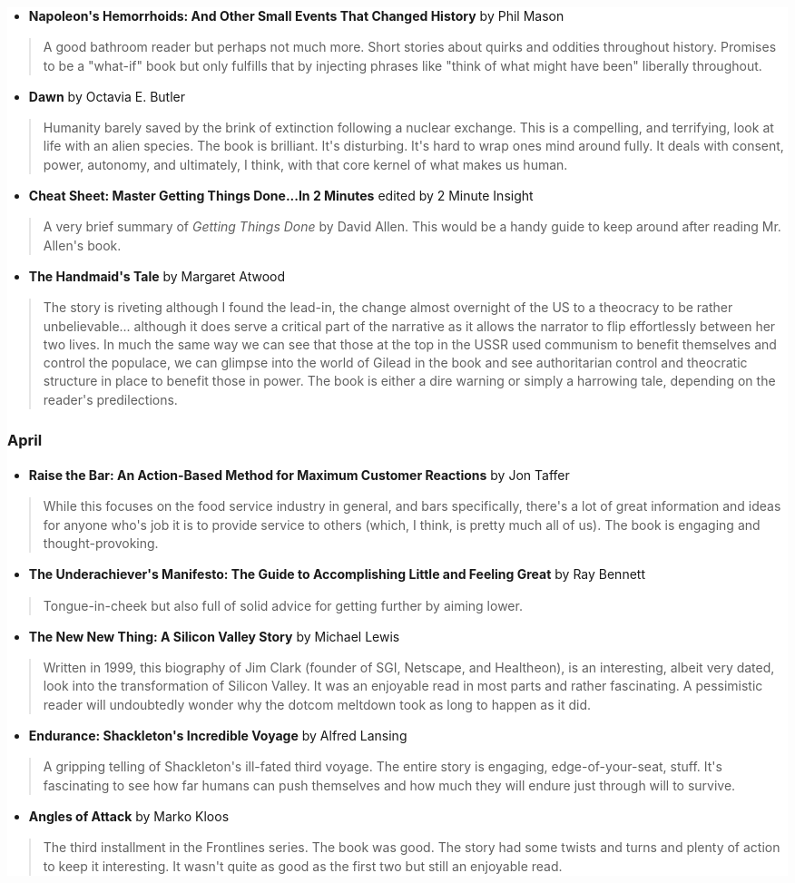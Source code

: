 * **Napoleon's Hemorrhoids: And Other Small Events That Changed History** by Phil Mason

> A good bathroom reader but perhaps not much more. Short stories about quirks and oddities throughout history. Promises to be a "what-if" book but only fulfills that by injecting phrases like "think of what might have been" liberally throughout.

* **Dawn** by Octavia E. Butler

> Humanity barely saved by the brink of extinction following a nuclear exchange. This is a compelling, and terrifying, look at life with an alien species. The book is brilliant. It's disturbing. It's hard to wrap ones mind around fully. It deals with consent, power, autonomy, and ultimately, I think, with that core kernel of what makes us human.

* **Cheat Sheet: Master Getting Things Done...In 2 Minutes** edited by 2 Minute Insight

> A very brief summary of *Getting Things Done* by David Allen. This would be a handy guide to keep around after reading Mr. Allen's book.

* **The Handmaid's Tale** by Margaret Atwood

> The story is riveting although I found the lead-in, the change almost overnight of the US to a theocracy to be rather unbelievable... although it does serve a critical part of the narrative as it allows the narrator to flip effortlessly between her two lives. In much the same way we can see that those at the top in the USSR used communism to benefit themselves and control the populace, we can glimpse into the world of Gilead in the book and see authoritarian control and theocratic structure in place to benefit those in power. The book is either a dire warning or simply a harrowing tale, depending on the reader's predilections. 

### April

* **Raise the Bar: An Action-Based Method for Maximum Customer Reactions** by Jon Taffer 

> While this focuses on the food service industry in general, and bars specifically, there's a lot of great information and ideas for anyone who's job it is to provide service to others (which, I think, is pretty much all of us). The book is engaging and thought-provoking.

* **The Underachiever's Manifesto: The Guide to Accomplishing Little and Feeling Great** by Ray Bennett

> Tongue-in-cheek but also full of solid advice for getting further by aiming lower.

* **The New New Thing: A Silicon Valley Story** by Michael Lewis

> Written in 1999, this biography of Jim Clark (founder of SGI, Netscape, and Healtheon), is an interesting, albeit very dated, look into the transformation of Silicon Valley. It was an enjoyable read in most parts and rather fascinating. A pessimistic reader will undoubtedly wonder why the dotcom meltdown took as long to happen as it did.

* **Endurance: Shackleton's Incredible Voyage** by Alfred Lansing

> A gripping telling of Shackleton's ill-fated third voyage. The entire story is engaging, edge-of-your-seat, stuff. It's fascinating to see how far humans can push themselves and how much they will endure just through will to survive.

* **Angles of Attack** by Marko Kloos

> The third installment in the Frontlines series. The book was good. The story had some twists and turns and plenty of action to keep it interesting. It wasn't quite as good as the first two but still an enjoyable read.

